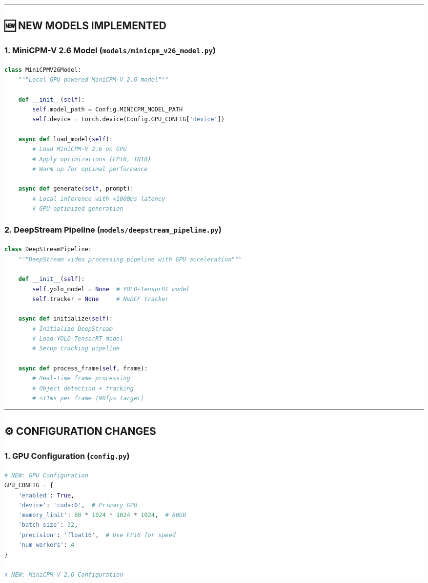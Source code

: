 
---

## 🆕 **NEW MODELS IMPLEMENTED**

### **1. MiniCPM-V 2.6 Model** (`models/minicpm_v26_model.py`)
```python
class MiniCPMV26Model:
    """Local GPU-powered MiniCPM-V 2.6 model"""
    
    def __init__(self):
        self.model_path = Config.MINICPM_MODEL_PATH
        self.device = torch.device(Config.GPU_CONFIG['device'])
    
    async def load_model(self):
        # Load MiniCPM-V 2.6 on GPU
        # Apply optimizations (FP16, INT8)
        # Warm up for optimal performance
    
    async def generate(self, prompt):
        # Local inference with <1000ms latency
        # GPU-optimized generation
```

### **2. DeepStream Pipeline** (`models/deepstream_pipeline.py`)
```python
class DeepStreamPipeline:
    """DeepStream video processing pipeline with GPU acceleration"""
    
    def __init__(self):
        self.yolo_model = None  # YOLO-TensorRT model
        self.tracker = None     # NvDCF tracker
    
    async def initialize(self):
        # Initialize DeepStream
        # Load YOLO-TensorRT model
        # Setup tracking pipeline
    
    async def process_frame(self, frame):
        # Real-time frame processing
        # Object detection + tracking
        # <11ms per frame (90fps target)
```

---

## ⚙️ **CONFIGURATION CHANGES**

### **1. GPU Configuration** (`config.py`)
```python
# NEW: GPU Configuration
GPU_CONFIG = {
    'enabled': True,
    'device': 'cuda:0',  # Primary GPU
    'memory_limit': 80 * 1024 * 1024 * 1024,  # 80GB
    'batch_size': 32,
    'precision': 'float16',  # Use FP16 for speed
    'num_workers': 4
}

# NEW: MiniCPM-V 2.6 Configuration
```